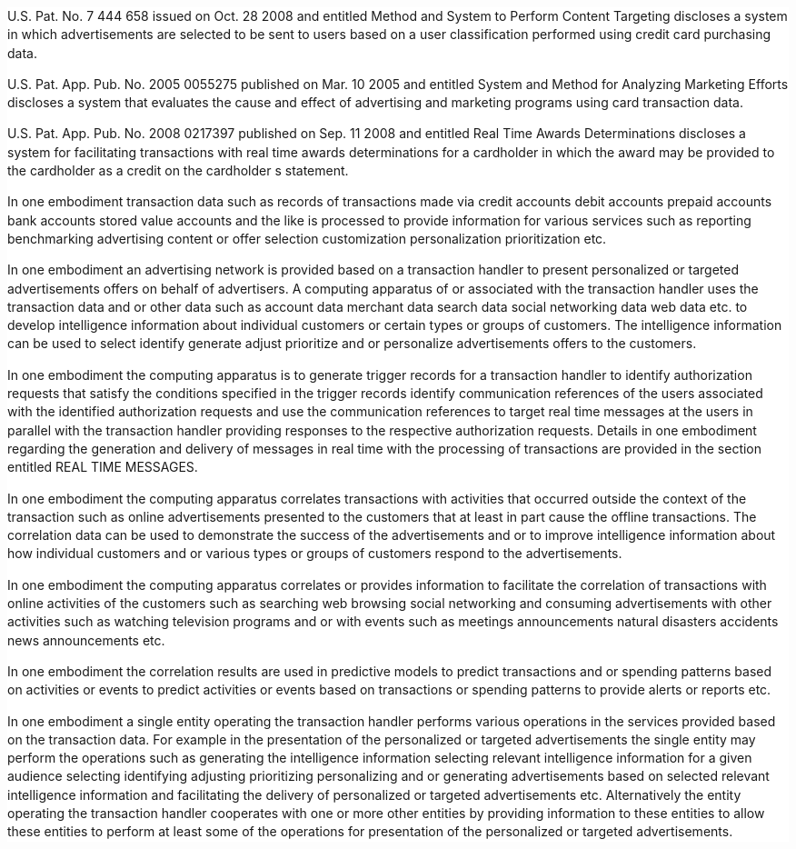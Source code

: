 U.S. Pat. No. 7 444 658 issued on Oct. 28 2008 and entitled Method and System to Perform Content Targeting discloses a system in which advertisements are selected to be sent to users based on a user classification performed using credit card purchasing data.

U.S. Pat. App. Pub. No. 2005 0055275 published on Mar. 10 2005 and entitled System and Method for Analyzing Marketing Efforts discloses a system that evaluates the cause and effect of advertising and marketing programs using card transaction data.

U.S. Pat. App. Pub. No. 2008 0217397 published on Sep. 11 2008 and entitled Real Time Awards Determinations discloses a system for facilitating transactions with real time awards determinations for a cardholder in which the award may be provided to the cardholder as a credit on the cardholder s statement.

In one embodiment transaction data such as records of transactions made via credit accounts debit accounts prepaid accounts bank accounts stored value accounts and the like is processed to provide information for various services such as reporting benchmarking advertising content or offer selection customization personalization prioritization etc.

In one embodiment an advertising network is provided based on a transaction handler to present personalized or targeted advertisements offers on behalf of advertisers. A computing apparatus of or associated with the transaction handler uses the transaction data and or other data such as account data merchant data search data social networking data web data etc. to develop intelligence information about individual customers or certain types or groups of customers. The intelligence information can be used to select identify generate adjust prioritize and or personalize advertisements offers to the customers.

In one embodiment the computing apparatus is to generate trigger records for a transaction handler to identify authorization requests that satisfy the conditions specified in the trigger records identify communication references of the users associated with the identified authorization requests and use the communication references to target real time messages at the users in parallel with the transaction handler providing responses to the respective authorization requests. Details in one embodiment regarding the generation and delivery of messages in real time with the processing of transactions are provided in the section entitled REAL TIME MESSAGES. 

In one embodiment the computing apparatus correlates transactions with activities that occurred outside the context of the transaction such as online advertisements presented to the customers that at least in part cause the offline transactions. The correlation data can be used to demonstrate the success of the advertisements and or to improve intelligence information about how individual customers and or various types or groups of customers respond to the advertisements.

In one embodiment the computing apparatus correlates or provides information to facilitate the correlation of transactions with online activities of the customers such as searching web browsing social networking and consuming advertisements with other activities such as watching television programs and or with events such as meetings announcements natural disasters accidents news announcements etc.

In one embodiment the correlation results are used in predictive models to predict transactions and or spending patterns based on activities or events to predict activities or events based on transactions or spending patterns to provide alerts or reports etc.

In one embodiment a single entity operating the transaction handler performs various operations in the services provided based on the transaction data. For example in the presentation of the personalized or targeted advertisements the single entity may perform the operations such as generating the intelligence information selecting relevant intelligence information for a given audience selecting identifying adjusting prioritizing personalizing and or generating advertisements based on selected relevant intelligence information and facilitating the delivery of personalized or targeted advertisements etc. Alternatively the entity operating the transaction handler cooperates with one or more other entities by providing information to these entities to allow these entities to perform at least some of the operations for presentation of the personalized or targeted advertisements.
